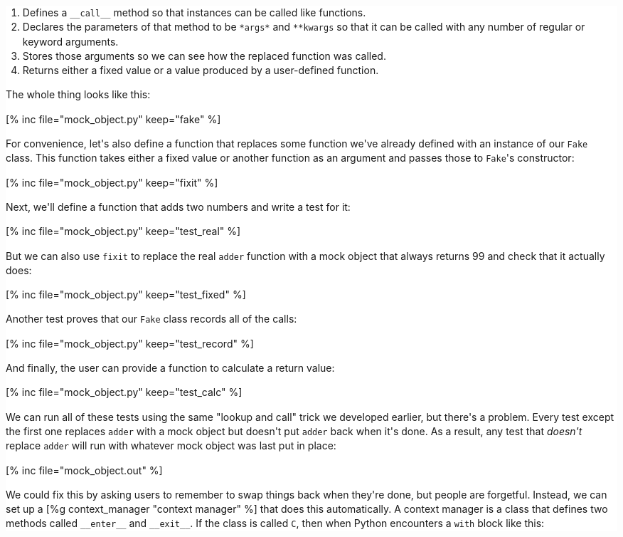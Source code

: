 1.  Defines a `__call__` method so that instances can be called like functions.
2.  Declares the parameters of that method to be `*args*` and `**kwargs`
    so that it can be called with any number of regular or keyword arguments.
3.  Stores those arguments so we can see how the replaced function was called.
4.  Returns either a fixed value or a value produced by a user-defined function.

The whole thing looks like this:

[% inc file="mock_object.py" keep="fake" %]

For convenience,
let's also define a function that replaces some function we've already defined
with an instance of our `Fake` class.
This function takes either a fixed value or another function as an argument
and passes those to `Fake`'s constructor:

[% inc file="mock_object.py" keep="fixit" %]

Next,
we'll define a function that adds two numbers
and write a test for it:

[% inc file="mock_object.py" keep="test_real" %]

But we can also use `fixit` to replace the real `adder` function
with a mock object that always returns 99
and check that it actually does:

[% inc file="mock_object.py" keep="test_fixed" %]

Another test proves that our `Fake` class records
all of the calls:

[% inc file="mock_object.py" keep="test_record" %]

And finally,
the user can provide a function to calculate a return value:

[% inc file="mock_object.py" keep="test_calc" %]

We can run all of these tests using the same "lookup and call" trick
we developed earlier,
but there's a problem.
Every test except the first one replaces `adder` with a mock object
but doesn't put `adder` back when it's done.
As a result,
any test that *doesn't* replace `adder` will run with
whatever mock object was last put in place:

[% inc file="mock_object.out" %]

We could fix this by asking users to remember to swap things back when they're done,
but people are forgetful.
Instead,
we can set up a [%g context_manager "context manager" %] that does this automatically.
A context manager is a class that defines two methods called `__enter__` and `__exit__`.
If the class is called `C`,
then when Python encounters a `with` block like this:
